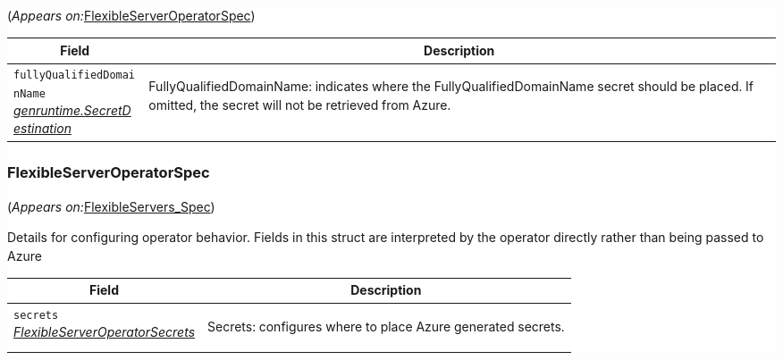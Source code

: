 (<em>Appears on:</em><a href="#dbforpostgresql.azure.com/v1beta20210601.FlexibleServerOperatorSpec">FlexibleServerOperatorSpec</a>)
</p>
<div>
</div>
<table>
<thead>
<tr>
<th>Field</th>
<th>Description</th>
</tr>
</thead>
<tbody>
<tr>
<td>
<code>fullyQualifiedDomainName</code><br/>
<em>
<a href="https://pkg.go.dev/github.com/Azure/azure-service-operator/v2/pkg/genruntime#SecretDestination">
genruntime.SecretDestination
</a>
</em>
</td>
<td>
<p>FullyQualifiedDomainName: indicates where the FullyQualifiedDomainName secret should be placed. If omitted, the secret
will not be retrieved from Azure.</p>
</td>
</tr>
</tbody>
</table>
<h3 id="dbforpostgresql.azure.com/v1beta20210601.FlexibleServerOperatorSpec">FlexibleServerOperatorSpec
</h3>
<p>
(<em>Appears on:</em><a href="#dbforpostgresql.azure.com/v1beta20210601.FlexibleServers_Spec">FlexibleServers_Spec</a>)
</p>
<div>
<p>Details for configuring operator behavior. Fields in this struct are interpreted by the operator directly rather than being passed to Azure</p>
</div>
<table>
<thead>
<tr>
<th>Field</th>
<th>Description</th>
</tr>
</thead>
<tbody>
<tr>
<td>
<code>secrets</code><br/>
<em>
<a href="#dbforpostgresql.azure.com/v1beta20210601.FlexibleServerOperatorSecrets">
FlexibleServerOperatorSecrets
</a>
</em>
</td>
<td>
<p>Secrets: configures where to place Azure generated secrets.</p>
</td>
</tr>
</tbody>